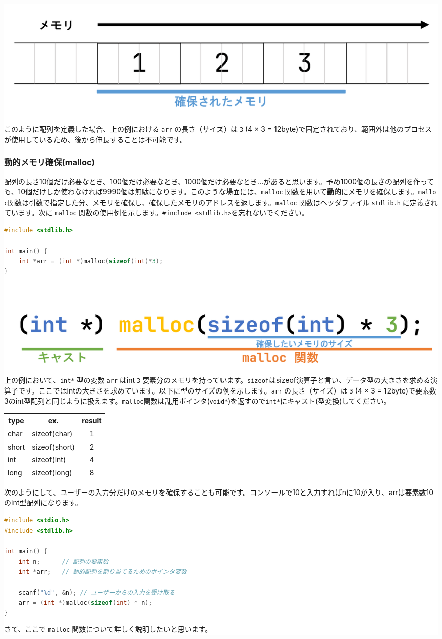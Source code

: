 ![配列イメージ](1.png "配列イメージ")

このように配列を定義した場合、上の例における `arr` の長さ（サイズ）は `3` (4 × 3 = 12byte)で固定されており、範囲外は他のプロセスが使用しているため、後から伸長することは不可能です。

### 動的メモリ確保(malloc)
配列の長さ10個だけ必要なとき、100個だけ必要なとき、1000個だけ必要なとき...があると思います。予め1000個の長さの配列を作っても、10個だけしか使わなければ9990個は無駄になります。このような場面には、`malloc` 関数を用いて**動的**にメモリを確保します。`malloc`関数は引数で指定した分、メモリを確保し、確保したメモリのアドレスを返します。`malloc` 関数はヘッダファイル `stdlib.h` に定義されています。次に `malloc` 関数の使用例を示します。`#include <stdlib.h>`を忘れないでください。
```c
#include <stdlib.h>

int main() {
	int *arr = (int *)malloc(sizeof(int)*3);
}
```
![malloc関数](2.png "malloc関数")
上の例において、`int*` 型の変数 `arr` はint `3` 要素分のメモリを持っています。`sizeof`はsizeof演算子と言い、データ型の大きさを求める演算子です。ここではintの大きさを求めています。以下に型のサイズの例を示します。`arr` の長さ（サイズ）は `3` (4 × 3 = 12byte)で要素数3のint型配列と同じように扱えます。`malloc`関数は乱用ポインタ(`void*`)を返すので`int*`にキャスト(型変換)してください。

|type|ex.|result|
|--|--|:--:|
|char|sizeof(char)|1|
|short|sizeof(short)|2|
|int|sizeof(int)|4|
|long|sizeof(long)|8|

次のようにして、ユーザーの入力分だけのメモリを確保することも可能です。コンソールで10と入力すればnに10が入り、arrは要素数10のint型配列になります。
```c
#include <stdio.h>
#include <stdlib.h>

int main() {
	int n;		// 配列の要素数
	int *arr;	// 動的配列を割り当てるためのポインタ変数

	scanf("%d", &n); // ユーザーからの入力を受け取る
	arr = (int *)malloc(sizeof(int) * n);
}
```
さて、ここで `malloc` 関数について詳しく説明したいと思います。  